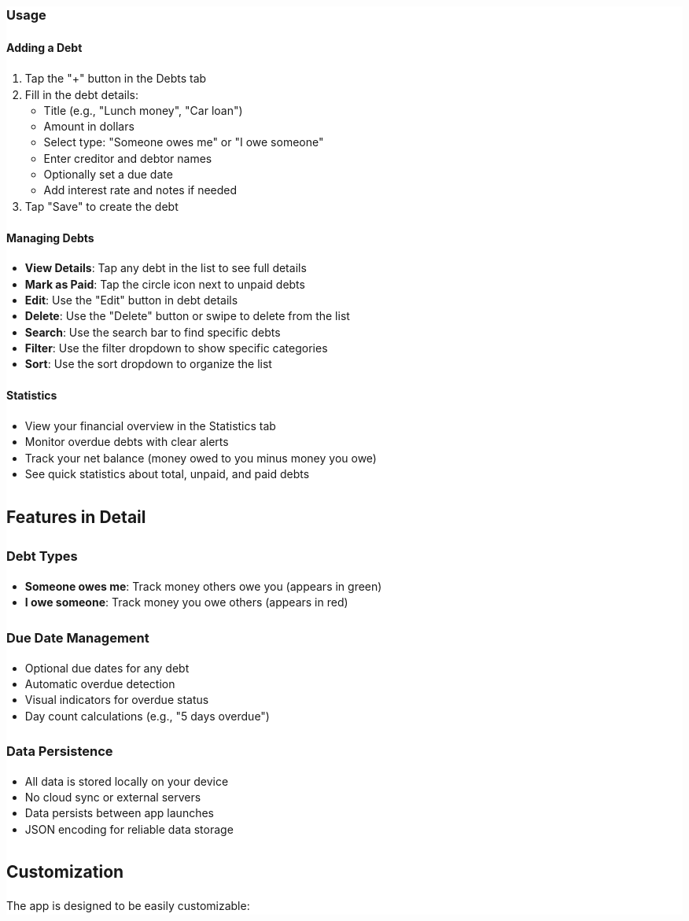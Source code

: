 ### Usage

#### Adding a Debt
1. Tap the "+" button in the Debts tab
2. Fill in the debt details:
   - Title (e.g., "Lunch money", "Car loan")
   - Amount in dollars
   - Select type: "Someone owes me" or "I owe someone"
   - Enter creditor and debtor names
   - Optionally set a due date
   - Add interest rate and notes if needed
3. Tap "Save" to create the debt

#### Managing Debts
- **View Details**: Tap any debt in the list to see full details
- **Mark as Paid**: Tap the circle icon next to unpaid debts
- **Edit**: Use the "Edit" button in debt details
- **Delete**: Use the "Delete" button or swipe to delete from the list
- **Search**: Use the search bar to find specific debts
- **Filter**: Use the filter dropdown to show specific categories
- **Sort**: Use the sort dropdown to organize the list

#### Statistics
- View your financial overview in the Statistics tab
- Monitor overdue debts with clear alerts
- Track your net balance (money owed to you minus money you owe)
- See quick statistics about total, unpaid, and paid debts

## Features in Detail

### Debt Types
- **Someone owes me**: Track money others owe you (appears in green)
- **I owe someone**: Track money you owe others (appears in red)

### Due Date Management
- Optional due dates for any debt
- Automatic overdue detection
- Visual indicators for overdue status
- Day count calculations (e.g., "5 days overdue")

### Data Persistence
- All data is stored locally on your device
- No cloud sync or external servers
- Data persists between app launches
- JSON encoding for reliable data storage

## Customization

The app is designed to be easily customizable:
